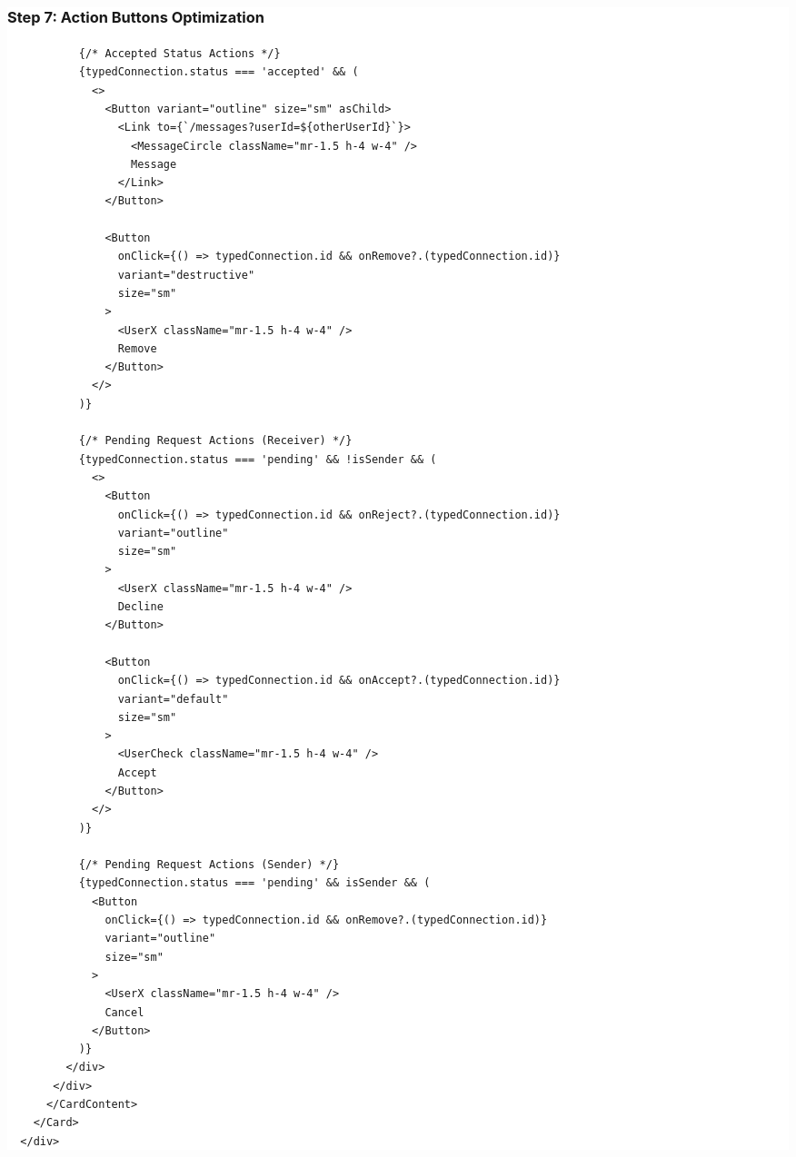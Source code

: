### **Step 7: Action Buttons Optimization**
```tsx
           {/* Accepted Status Actions */}
           {typedConnection.status === 'accepted' && (
             <>
               <Button variant="outline" size="sm" asChild>
                 <Link to={`/messages?userId=${otherUserId}`}>
                   <MessageCircle className="mr-1.5 h-4 w-4" />
                   Message
                 </Link>
               </Button>

               <Button
                 onClick={() => typedConnection.id && onRemove?.(typedConnection.id)}
                 variant="destructive"
                 size="sm"
               >
                 <UserX className="mr-1.5 h-4 w-4" />
                 Remove
               </Button>
             </>
           )}

           {/* Pending Request Actions (Receiver) */}
           {typedConnection.status === 'pending' && !isSender && (
             <>
               <Button
                 onClick={() => typedConnection.id && onReject?.(typedConnection.id)}
                 variant="outline"
                 size="sm"
               >
                 <UserX className="mr-1.5 h-4 w-4" />
                 Decline
               </Button>

               <Button
                 onClick={() => typedConnection.id && onAccept?.(typedConnection.id)}
                 variant="default"
                 size="sm"
               >
                 <UserCheck className="mr-1.5 h-4 w-4" />
                 Accept
               </Button>
             </>
           )}

           {/* Pending Request Actions (Sender) */}
           {typedConnection.status === 'pending' && isSender && (
             <Button
               onClick={() => typedConnection.id && onRemove?.(typedConnection.id)}
               variant="outline"
               size="sm"
             >
               <UserX className="mr-1.5 h-4 w-4" />
               Cancel
             </Button>
           )}
         </div>
       </div>
      </CardContent>
    </Card>
  </div>
```
